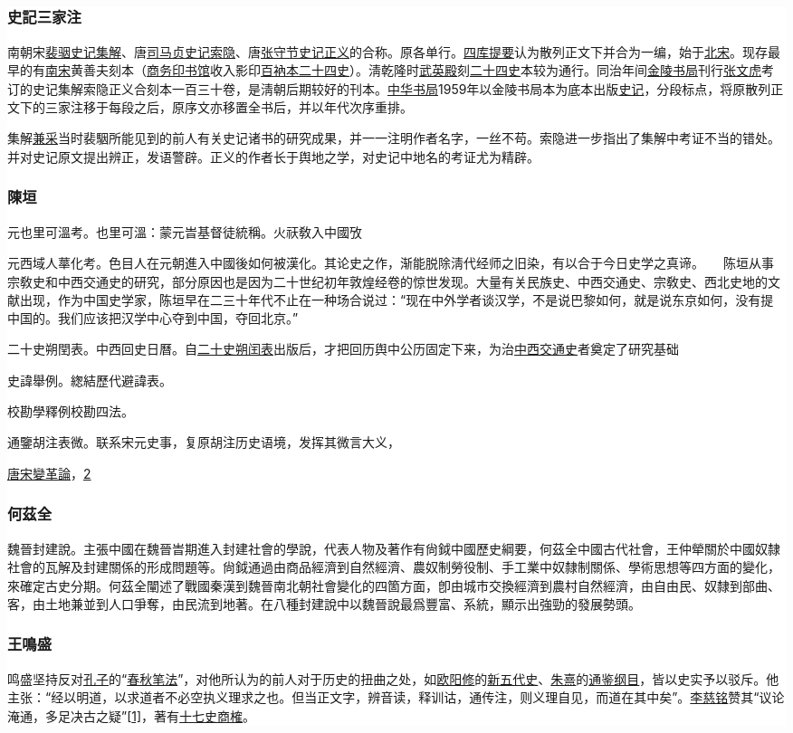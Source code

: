 

### 史記三家注

南朝宋[裴骃](https://baike.baidu.com/item/%E8%A3%B4%E9%AA%83)<v>[史记集解](https://baike.baidu.com/item/%E5%8F%B2%E8%AE%B0%E9%9B%86%E8%A7%A3/5263693)</v>、唐[司马贞](https://baike.baidu.com/item/%E5%8F%B8%E9%A9%AC%E8%B4%9E)<v>[史记索隐](https://baike.baidu.com/item/%E5%8F%B2%E8%AE%B0%E7%B4%A2%E9%9A%90)</v>、唐[张守节](https://baike.baidu.com/item/%E5%BC%A0%E5%AE%88%E8%8A%82)<v>[史记正义](https://baike.baidu.com/item/%E5%8F%B2%E8%AE%B0%E6%AD%A3%E4%B9%89)</v>的合称。原各单行。<v>[四库提要](https://baike.baidu.com/item/%E5%9B%9B%E5%BA%93%E6%8F%90%E8%A6%81/8286180)</v>认为散列正文下并合为一编，始于[北宋](https://baike.baidu.com/item/%E5%8C%97%E5%AE%8B/396063)。现存最早的有[南宋](https://baike.baidu.com/item/%E5%8D%97%E5%AE%8B/457341)黄善夫刻本（[商务印书馆](https://baike.baidu.com/item/%E5%95%86%E5%8A%A1%E5%8D%B0%E4%B9%A6%E9%A6%86/2109)收入影印<v>[百衲本二十四史](https://baike.baidu.com/item/%E7%99%BE%E8%A1%B2%E6%9C%AC%E4%BA%8C%E5%8D%81%E5%9B%9B%E5%8F%B2/1338012)</v>）。淸乾隆时[武英殿](https://baike.baidu.com/item/%E6%AD%A6%E8%8B%B1%E6%AE%BF/2147060)刻<v>[二十四史](https://baike.baidu.com/item/%E4%BA%8C%E5%8D%81%E5%9B%9B%E5%8F%B2/326709)</v>本较为通行。同治年间[金陵书局](https://baike.baidu.com/item/%E9%87%91%E9%99%B5%E4%B9%A6%E5%B1%80)刊行[张文虎](https://baike.baidu.com/item/%E5%BC%A0%E6%96%87%E8%99%8E/4008337)考订的<v>史记集解索隐正义合刻本</v>一百三十卷，是淸朝后期较好的刊本。[中华书局](https://baike.baidu.com/item/%E4%B8%AD%E5%8D%8E%E4%B9%A6%E5%B1%80/461305)1959年以金陵书局本为底本出版<v>[史记](https://baike.baidu.com/item/%E5%8F%B2%E8%AE%B0/254522)</v>，分段标点，将原散列正文下的三家注移于每段之后，原序文亦移置全书后，并以年代次序重排。

<v>集解</v>[兼采](https://baike.baidu.com/item/%E5%85%BC%E9%87%87/4951067)当时裴駰所能见到的前人有关<v>史记</v>诸书的研究成果，并一一注明作者名字，一丝不苟。<v>索隐</v>进一步指出了<v>集解</v>中考证不当的错处。并对<v>史记</v>原文提出辨正，发语警辟。<v>正义</v>的作者长于舆地之学，对<v>史记</v>中地名的考证尤为精辟。

### 陳垣

元也里可溫考。也里可溫：蒙元旹基督徒統稱。火祆敎入中國攷

元西域人蕐化考。色目人在元朝進入中國後如何被漢化。其论史之作，渐能脱除淸代经师之旧染，有以合于今日史学之真谛。　　陈垣从事宗敎史和中西交通史的研究，部分原因也是因为二十世纪初年敦煌经卷的惊世发现。大量有关民族史、中西交通史、宗敎史、西北史地的文献出现，作为中国史学家，陈垣早在二三十年代不止在一种场合说过：“现在中外学者谈汉学，不是说巴黎如何，就是说东京如何，没有提中国的。我们应该把汉学中心夺到中国，夺回北京。”

二十史朔閏表。中西回史日曆。自<v>[二十史朔闰表](https://baike.baidu.com/item/%E4%BA%8C%E5%8D%81%E5%8F%B2%E6%9C%94%E9%97%B0%E8%A1%A8/10037724)</v>出版后，才把回历舆中公历固定下来，为治[中西交通史](https://baike.baidu.com/item/%E4%B8%AD%E8%A5%BF%E4%BA%A4%E9%80%9A%E5%8F%B2)者奠定了研究基础

史諱舉例。緫結歷代避諱表。

<v>校勘學釋例</v>校勘四法。

通鑒胡注表微。联系宋元史事，复原胡注历史语境，发挥其微言大义，

[唐宋變革論](/blog/2018/03/05/suitang.html#id-唐宋變革)，[2](/blog/2018/07/05/vsgudduh.html#id-六朝貴族論)

### 何茲全

魏晉封建說。主張中國在魏晉旹期進入封建社會的學說，代表人物及著作有尙鉞<v>中國歷史綱要</v>，何茲全<v>中國古代社會</v>，王仲犖<v>關於中國奴隸社會的瓦解及封建關係的形成問題</v>等。尙鉞通過由商品經濟到自然經濟、農奴制勞役制、手工業中奴隸制關係、學術思想等四方面的變化，來確定古史分期。何茲全闡述了戰國秦漢到魏晉南北朝社會變化的四箇方面，卽由城市交換經濟到農村自然經濟，由自由民、奴隸到部曲、客，由土地兼並到人口爭奪，由民流到地著。在八種封建說中以魏晉說最爲豐富、系統，顯示出強勁的發展勢頭。

### 王鳴盛

鸣盛坚持反对[孔子](https://zh.wikipedia.org/wiki/%E5%AD%94%E5%AD%90)的“[春秋笔法](https://zh.wikipedia.org/wiki/%E6%98%A5%E7%A7%8B%E7%AC%94%E6%B3%95)”，对他所认为的前人对于历史的扭曲之处，如[欧阳修](https://zh.wikipedia.org/wiki/%E6%AC%A7%E9%98%B3%E4%BF%AE)的<v>[新五代史](https://zh.wikipedia.org/wiki/%E6%96%B0%E4%BA%94%E4%BB%A3%E5%8F%B2)</v>、[朱熹](https://zh.wikipedia.org/wiki/%E6%9C%B1%E7%86%B9)的[通鉴纲目](https://zh.wikipedia.org/wiki/%E8%B3%87%E6%B2%BB%E9%80%9A%E9%91%91%E7%B6%B1%E7%9B%AE)</v>，皆以史实予以驳斥。他主张：“经以明道，以求道者不必空执义理求之也。但当正文字，辨音读，释训诂，通传注，则义理自见，而道在其中矣”。[李慈铭](https://zh.wikipedia.org/wiki/%E6%9D%8E%E6%85%88%E9%8A%98)赞其“议论淹通，多足决古之疑”[[1\]](https://zh.wikipedia.org/wiki/%E7%8E%8B%E9%B3%B4%E7%9B%9B#cite_note-1)，著有<v>[十七史商榷](https://zh.wikipedia.org/wiki/%E5%8D%81%E4%B8%83%E5%8F%B2%E5%95%86%E6%A6%B7)</v>。
